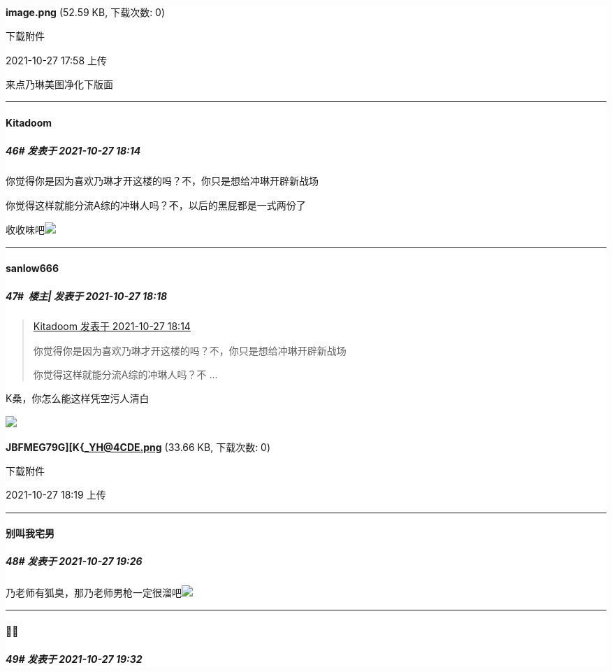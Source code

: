 
<strong>image.png</strong> (52.59 KB, 下载次数: 0)

下载附件

2021-10-27 17:58 上传


来点乃琳美图净化下版面


*****

####  Kitadoom  
##### 46#       发表于 2021-10-27 18:14


你觉得你是因为喜欢乃琳才开这楼的吗？不，你只是想给冲琳开辟新战场

你觉得这样就能分流A综的冲琳人吗？不，以后的黑屁都是一式两份了

收收味吧<img src="https://static.saraba1st.com/image/smiley/face2017/166.png" referrerpolicy="no-referrer">


*****

####  sanlow666  
##### 47#         楼主| 发表于 2021-10-27 18:18


<blockquote><a href="httphttps://bbs.saraba1st.com/2b/forum.php?mod=redirect&amp;goto=findpost&amp;pid=53302180&amp;ptid=2034216" target="_blank">Kitadoom 发表于 2021-10-27 18:14</a>

你觉得你是因为喜欢乃琳才开这楼的吗？不，你只是想给冲琳开辟新战场

你觉得这样就能分流A综的冲琳人吗？不 ...</blockquote>
K桑，你怎么能这样凭空污人清白


<img src="https://img.saraba1st.com/forum/202110/27/181900rphiajjdauq8jdff.png" referrerpolicy="no-referrer">


<strong>JBFMEG79G][K{_YH@4CDE.png</strong> (33.66 KB, 下载次数: 0)

下载附件

2021-10-27 18:19 上传


*****

####  别叫我宅男  
##### 48#       发表于 2021-10-27 19:26


乃老师有狐臭，那乃老师男枪一定很溜吧<img src="https://static.saraba1st.com/image/smiley/face2017/074.png" referrerpolicy="no-referrer">


*****

####  🐳❔  
##### 49#       发表于 2021-10-27 19:32
